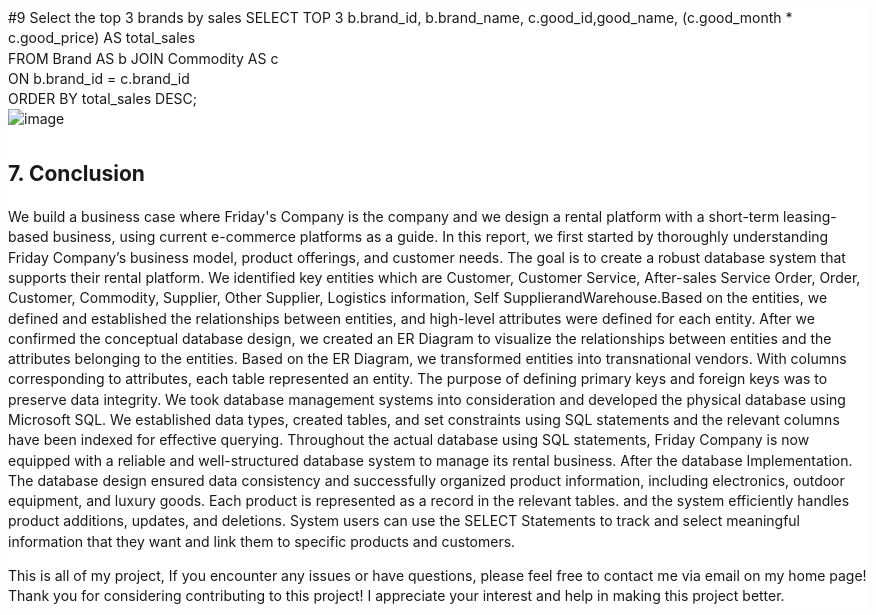 #9 Select the top 3 brands by sales
SELECT TOP 3 b.brand_id, b.brand_name, c.good_id,good_name, (c.good_month * c.good_price) AS total_sales<br>
FROM Brand AS b JOIN Commodity AS c <br>
ON b.brand_id = c.brand_id <br>
ORDER BY total_sales DESC;<br>
![image](https://github.com/LIAMLEELYM/SQL-Project/assets/166018789/8489f0bc-6124-485b-864b-c10765ea9a92)

## 7. Conclusion
We build a business case where Friday's Company is the company and we design a rental platform with a short-term leasing-based business, using current e-commerce platforms as a guide. In this report, we first started by thoroughly understanding Friday Company’s business model, product offerings, and customer needs. The goal is to create a robust database system that supports their rental platform. We identified key entities which are Customer, Customer Service, After-sales Service Order, Order, Customer, Commodity, Supplier, Other Supplier, Logistics information, Self SupplierandWarehouse.Based on the entities, we defined and established the relationships between entities, and high-level attributes were defined for each entity. After we confirmed the conceptual database design, we created an ER Diagram to visualize the relationships between entities and the attributes belonging to the entities. Based on the ER Diagram, we transformed entities into transnational vendors. With columns corresponding to attributes, each table represented an entity. The purpose of defining primary keys and foreign keys was to preserve data integrity. We took database management systems into consideration and developed the physical database using Microsoft SQL. We established data types, created tables, and set constraints using SQL statements and the relevant columns have been indexed for effective querying.
Throughout the actual database using SQL statements, Friday Company is now equipped with a reliable and well-structured database system to manage its rental business. After the database Implementation. The database design ensured data consistency and successfully organized product information, including electronics, outdoor equipment, and luxury goods. Each product is represented as a record in the relevant tables. and the system efficiently handles product additions, updates, and deletions. System users can use the SELECT Statements to track and select meaningful information that they want and link them to specific products and customers.

This is all of my project, If you encounter any issues or have questions, please feel free to contact me via email on my home page! Thank you for considering contributing to this project! I appreciate your interest and help in making this project better. 
